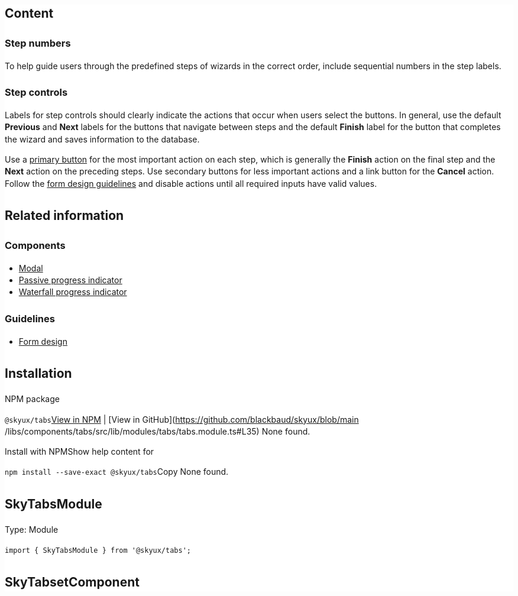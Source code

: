  Content
--------

### Step numbers

To help guide users through the predefined steps of wizards in the correct order, include sequential numbers in the step labels.

### Step controls

Labels for step controls should clearly indicate the actions that occur when users select the buttons. In general, use the default **Previous** and **Next** labels for the buttons that navigate between steps and the default **Finish** label for the button that completes the wizard and saves information to the database.

Use a [primary button](/skyux/components/button.md) for the most important action on each step, which is generally the **Finish** action on the final step and the **Next** action on the preceding steps. Use secondary buttons for less important actions and a link button for the **Cancel** action. Follow the [form design guidelines](/skyux/design/guidelines/form-design.md) and disable actions until all required inputs have valid values.

 Related information
--------------------

### Components

*   [Modal](/skyux/components/modal.md)
*   [Passive progress indicator](/skyux/components/progress-indicator-passive.md)
*   [Waterfall progress indicator](/skyux/components/progress-indicator-waterfall.md)

### Guidelines

*   [Form design](/skyux/design/guidelines/form-design.md)

 Installation
-------------

NPM package

`@skyux/tabs`[View in NPM](https://www.npmjs.com/package/@skyux/tabs) | [View in GitHub](https://github.com/blackbaud/skyux/blob/main
/libs/components/tabs/src/lib/modules/tabs/tabs.module.ts#L35) None found.

Install with NPMShow help content for

`npm install --save-exact @skyux/tabs`Copy None found.

 SkyTabsModule
--------------

Type: Module

`import { SkyTabsModule } from '@skyux/tabs';`

 SkyTabsetComponent
-------------------

